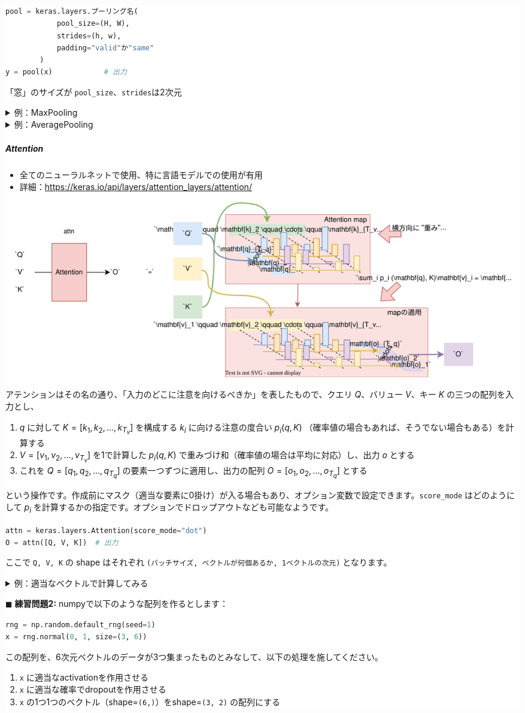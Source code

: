 ```python
pool = keras.layers.プーリング名(
            pool_size=(H, W), 
            strides=(h, w), 
            padding="valid"か"same"
        )
y = pool(x)            # 出力
```
「窓」のサイズが `pool_size`、`strides`は2次元

<details class="memo"><summary>例：MaxPooling</summary></details>

<details class="memo"><summary>例：AveragePooling</summary></details>

##### Attention

- 全てのニューラルネットで使用、特に言語モデルでの使用が有用
- 詳細：https://keras.io/api/layers/attention_layers/attention/

<img src="figs/attn.drawio.svg" style="height:38%">

アテンションはその名の通り、「入力のどこに注意を向けるべきか」を表したもので、クエリ $`Q`$、バリュー $`V`$、キー $`K`$ の三つの配列を入力とし、
1. $`q`$ に対して $`K = [k_1, k_2, ..., k_{T_v}]`$ を構成する $`k_i`$ に向ける注意の度合い $`p_i(q, K)`$ （確率値の場合もあれば、そうでない場合もある）を計算する
2. $`V = [v_1, v_2, ..., v_{T_v}]`$ を1で計算した $`p_i(q, K)`$ で重みづけ和（確率値の場合は平均に対応）し、出力 $`o`$ とする
3. これを $`Q = [q_1, q_2, ..., q_{T_q}]`$ の要素一つずつに適用し、出力の配列 $`O = [o_1, o_2, ..., o_{T_q}]`$ とする

という操作です。作成前にマスク（適当な要素に0掛け）が入る場合もあり、オプション変数で設定できます。`score_mode` はどのようにして $`p_i`$ を計算するかの指定です。オプションでドロップアウトなども可能なようです。

```python
attn = keras.layers.Attention(score_mode="dot")
O = attn([Q, V, K])  # 出力 
```

ここで `Q, V, K` の shape はそれぞれ `(バッチサイズ, ベクトルが何個あるか, 1ベクトルの次元)` となります。

<details><summary>例：適当なベクトルで計算してみる</summary></details>

$\blacksquare$ **練習問題2:** numpyで以下のような配列を作るとします：

```python
rng = np.random.default_rng(seed=1)
x = rng.normal(0, 1, size=(3, 6))
```
この配列を、6次元ベクトルのデータが3つ集まったものとみなして、以下の処理を施してください。
1. `x` に適当なactivationを作用させる
2. `x` に適当な確率でdropoutを作用させる
3. `x` の1つ1つのベクトル（shape=`(6,)`）をshape=`(3, 2)` の配列にする
